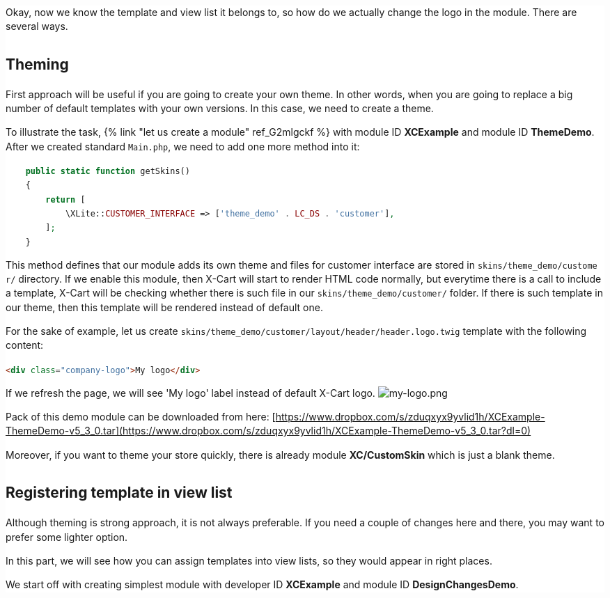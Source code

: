 Okay, now we know the template and view list it belongs to, so how do we actually change the logo in the module. There are several ways.

## Theming
First approach will be useful if you are going to create your own theme. In other words, when you are going to replace a big number of default templates with your own versions. In this case, we need to create a theme.

To illustrate the task, {% link "let us create a module" ref_G2mlgckf %} with module ID **XCExample** and module ID **ThemeDemo**. After we created standard `Main.php`, we need to add one more method into it:

```php
    public static function getSkins()
    {
        return [
            \XLite::CUSTOMER_INTERFACE => ['theme_demo' . LC_DS . 'customer'],
        ];
    }
```

This method defines that our module adds its own theme and files for customer interface are stored in `skins/theme_demo/customer/` directory. If we enable this module, then X-Cart will start to render HTML code normally, but everytime there is a call to include a template, X-Cart will be checking whether there is such file in our `skins/theme_demo/customer/` folder. If there is such template in our theme, then this template will be rendered instead of default one.

For the sake of example, let us create `skins/theme_demo/customer/layout/header/header.logo.twig` template with the following content:

```html
<div class="company-logo">My logo</div>
```

If we refresh the page, we will see 'My logo' label instead of default X-Cart logo.
![my-logo.png]({{site.baseurl}}/attachments/ref_fCqWygpc/my-logo.png)

Pack of this demo module can be downloaded from here: [https://www.dropbox.com/s/zduqxyx9yvlid1h/XCExample-ThemeDemo-v5_3_0.tar](https://www.dropbox.com/s/zduqxyx9yvlid1h/XCExample-ThemeDemo-v5_3_0.tar?dl=0)

Moreover, if you want to theme your store quickly, there is already module **XC/CustomSkin** which is just a blank theme.

## Registering template in view list

Although theming is strong approach, it is not always preferable. If you need a couple of changes here and there, you may want to prefer some lighter option.

In this part, we will see how you can assign templates into view lists, so they would appear in right places.

We start off with creating simplest module with developer ID **XCExample** and module ID **DesignChangesDemo**.
